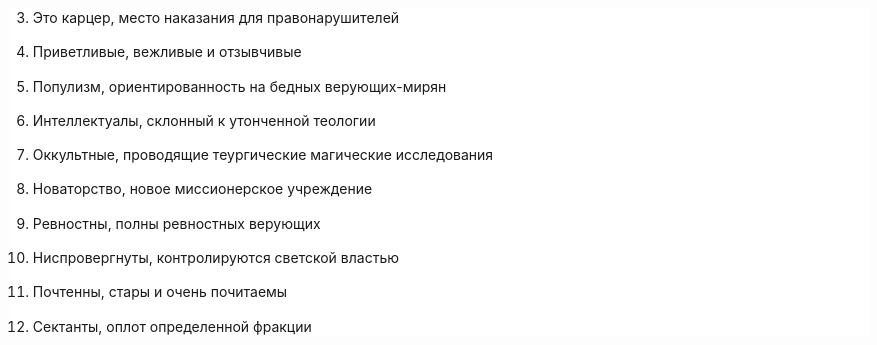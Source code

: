 3. Это карцер, место наказания для правонарушителей
    
4. Приветливые, вежливые и отзывчивые
    
5. Популизм, ориентированность на бедных верующих-мирян
    
6. Интеллектуалы, склонный к утонченной теологии
    
7. Оккультные, проводящие теургические магические исследования
    
8. Новаторство, новое миссионерское учреждение
    
9. Ревностны, полны ревностных верующих
    
10. Ниспровергнуты, контролируются светской властью
    
11. Почтенны, стары и очень почитаемы
    
12. Сектанты, оплот определенной фракции
    
